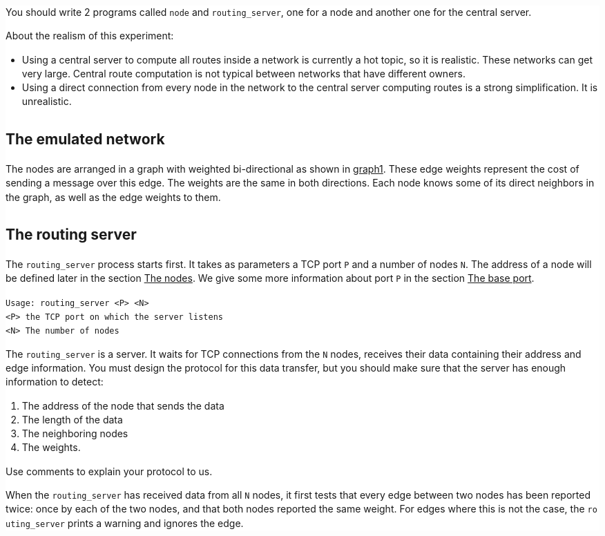 You should write 2 programs called `​node` and `routing_server`​, one for a node
and another one for the central server.

About the realism of this experiment:

- Using a central server to compute all routes inside a network is currently a
  hot topic, so it is realistic.
  These networks can get very large.
  Central route computation is not typical between networks that have different
  owners.
- Using a direct connection from every node in the network to the central server
  computing routes is a strong simplification.
  It is unrealistic.

## The emulated network

The nodes are arranged in a graph with weighted bi-directional as shown in
[graph1](./assignment_files/figures/graph1.pdf).
These edge weights represent the cost of sending a message over this edge.
The weights are the same in both directions.
Each node knows some of its direct neighbors in the graph, as well as the edge
weights to them.

## The routing server

The ​`routing_server` process starts first.
It takes as parameters a TCP port `P` and a number of nodes `N`.
The address of a node will be defined later in the section
[​The nodes](#the-nodes)​.
We give some more information about port `P` in the section
[​The base port](#the-base-port)​.

```text
Usage:​ routing_server <P> <N>
<P> the TCP port on which the server listens
<N> The number of nodes
```

The `​routing_server` is a server.
It waits for TCP connections from the `N` nodes, receives their data containing
their address and edge information.
You must design the protocol for this data transfer, but you should make sure
that the server has enough information to detect:

1. The address of the node that sends the data
1. The length of the data
1. The neighboring nodes
1. The weights.

Use comments to explain your protocol to us.

When the ​`routing_server` has received data from all `N` nodes, it first tests
that every edge between two nodes has been reported twice: once by each of the
two nodes, and that both nodes reported the same weight.
For edges where this is not the case, the ​`routing_server​` prints a warning and
ignores the edge.
